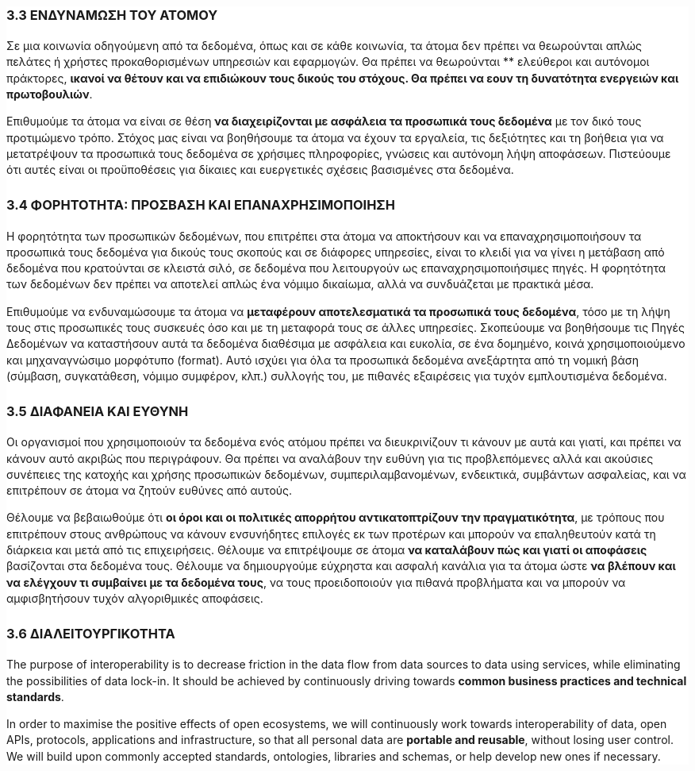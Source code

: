 ### 3.3 ΕΝΔΥΝΑΜΩΣΗ ΤΟΥ ΑΤΟΜΟΥ

Σε μια κοινωνία οδηγούμενη από τα δεδομένα, όπως και σε κάθε κοινωνία, τα άτομα δεν πρέπει να θεωρούνται απλώς πελάτες ή χρήστες προκαθορισμένων υπηρεσιών και εφαρμογών. Θα πρέπει να θεωρούνται ** ελεύθεροι και αυτόνομοι πράκτορες, **ικανοί να θέτουν και να επιδιώκουν τους δικούς του στόχους. Θα πρέπει να εουν τη δυνατότητα ενεργειών και πρωτοβουλιών**.

Επιθυμούμε τα άτομα να είναι σε θέση **να διαχειρίζονται με ασφάλεια τα προσωπικά τους δεδομένα** με τον δικό τους προτιμώμενο τρόπο. Στόχος μας είναι να βοηθήσουμε τα άτομα να έχουν τα εργαλεία, τις δεξιότητες και τη βοήθεια για να μετατρέψουν τα προσωπικά τους δεδομένα σε χρήσιμες πληροφορίες, γνώσεις και αυτόνομη λήψη αποφάσεων. Πιστεύουμε ότι αυτές είναι οι προϋποθέσεις για δίκαιες και ευεργετικές σχέσεις βασισμένες στα δεδομένα.

### 3.4 ΦΟΡΗΤΟΤΗΤΑ: ΠΡΟΣΒΑΣΗ ΚΑΙ ΕΠΑΝΑΧΡΗΣΙΜΟΠΟΙΗΣΗ

Η φορητότητα των προσωπικών δεδομένων, που επιτρέπει στα άτομα να αποκτήσουν και να επαναχρησιμοποιήσουν τα προσωπικά τους δεδομένα για δικούς τους σκοπούς και σε διάφορες υπηρεσίες, είναι το κλειδί για να γίνει η μετάβαση από δεδομένα που κρατούνται σε κλειστά σιλό, σε δεδομένα που λειτουργούν ως επαναχρησιμοποιήσιμες πηγές. Η φορητότητα των δεδομένων δεν πρέπει να αποτελεί απλώς ένα νόμιμο δικαίωμα, αλλά να συνδυάζεται με πρακτικά μέσα.

Επιθυμούμε να ενδυναμώσουμε τα άτομα να **μεταφέρουν αποτελεσματικά τα προσωπικά τους δεδομένα**, τόσο με τη λήψη τους στις προσωπικές τους συσκευές όσο και με τη μεταφορά τους σε άλλες υπηρεσίες. Σκοπεύουμε να βοηθήσουμε τις Πηγές Δεδομένων να καταστήσουν αυτά τα δεδομένα διαθέσιμα με ασφάλεια και ευκολία, σε ένα δομημένο, κοινά χρησιμοποιούμενο και μηχαναγνώσιμο μορφότυπο (format). Αυτό ισχύει για όλα τα προσωπικά δεδομένα ανεξάρτητα από τη νομική βάση (σύμβαση, συγκατάθεση, νόμιμο συμφέρον, κλπ.) συλλογής του, με πιθανές εξαιρέσεις για τυχόν εμπλουτισμένα δεδομένα.

### 3.5 ΔΙΑΦΑΝΕΙΑ ΚΑΙ ΕΥΘΥΝΗ

Οι οργανισμοί που χρησιμοποιούν τα δεδομένα ενός ατόμου πρέπει να διευκρινίζουν τι κάνουν με αυτά και γιατί, και πρέπει να κάνουν αυτό ακριβώς που περιγράφουν. Θα πρέπει να αναλάβουν την ευθύνη για τις προβλεπόμενες αλλά και ακούσιες συνέπειες της κατοχής και χρήσης προσωπικών δεδομένων, συμπεριλαμβανομένων, ενδεικτικά, συμβάντων ασφαλείας, και να επιτρέπουν σε άτομα να ζητούν ευθύνες από αυτούς.

Θέλουμε να βεβαιωθούμε ότι **οι όροι και οι πολιτικές απορρήτου αντικατοπτρίζουν την πραγματικότητα**, με τρόπους που επιτρέπουν στους ανθρώπους να κάνουν ενσυνήδητες επιλογές εκ των προτέρων και μπορούν να επαληθευτούν κατά τη διάρκεια και μετά από τις επιχειρήσεις. Θέλουμε να επιτρέψουμε σε άτομα **να καταλάβουν πώς και γιατί οι αποφάσεις** βασίζονται στα δεδομένα τους. Θέλουμε να δημιουργούμε εύχρηστα και ασφαλή κανάλια για τα άτομα ώστε **να βλέπουν και να ελέγχουν τι συμβαίνει με τα δεδομένα τους**, να τους προειδοποιούν για πιθανά προβλήματα και να μπορούν να αμφισβητήσουν τυχόν αλγοριθμικές αποφάσεις.

### 3.6 ΔΙΑΛΕΙΤΟΥΡΓΙΚΟΤΗΤΑ

The purpose of interoperability is to decrease friction in the data flow from data sources to data using services, while eliminating the possibilities of data lock-in. It should be achieved by continuously driving towards **common business practices and technical standards**.

In order to maximise the positive effects of open ecosystems, we will continuously work towards interoperability of data, open APIs, protocols, applications and infrastructure, so that all personal data are **portable and reusable**, without losing user control. We will build upon commonly accepted standards, ontologies, libraries and schemas, or help develop new ones if necessary. 

